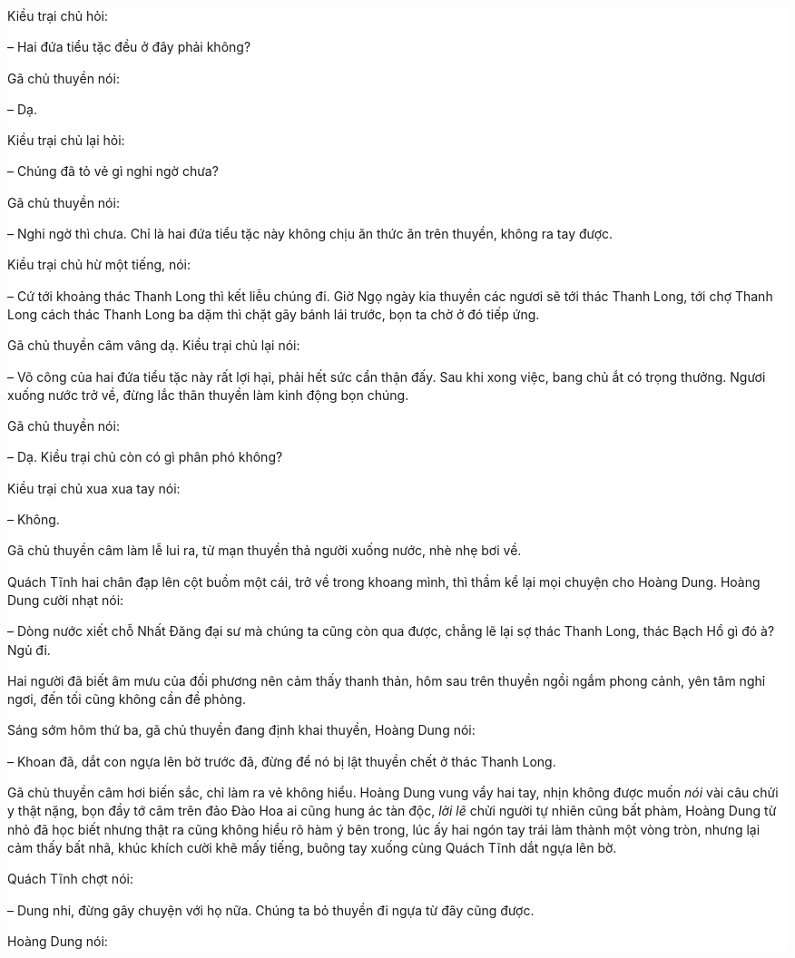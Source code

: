 Kiều trại chủ hỏi:

– Hai đứa tiểu tặc đều ở đây phải không?

Gã chủ thuyền nói:

– Dạ.

Kiều trại chủ lại hỏi:

– Chúng đã tỏ vẻ gì nghi ngờ chưa?

Gã chủ thuyền nói:

– Nghi ngờ thì chưa. Chỉ là hai đứa tiểu tặc này không chịu ăn thức ăn trên thuyền, không ra tay được.

Kiều trại chủ hừ một tiếng, nói:

– Cứ tới khoảng thác Thanh Long thì kết liễu chúng đi. Giờ Ngọ ngày kia thuyền các ngươi sẽ tới thác Thanh Long, tới chợ Thanh Long cách thác Thanh Long ba dặm thì chặt gãy bánh lái trước, bọn ta chờ ở đó tiếp ứng.

Gã chủ thuyền câm vâng dạ. Kiều trại chủ lại nói:

– Võ công của hai đứa tiểu tặc này rất lợi hại, phải hết sức cẩn thận đấy. Sau khi xong việc, bang chủ ắt có trọng thưởng. Ngươi xuống nước trở về, đừng lắc thân thuyền làm kinh động bọn chúng.

Gã chủ thuyền nói:

– Dạ. Kiều trại chủ còn có gì phân phó không?

Kiều trại chủ xua xua tay nói:

– Không.

Gã chủ thuyền câm làm lễ lui ra, từ mạn thuyền thả người xuống nước, nhè nhẹ bơi về.

Quách Tĩnh hai chân đạp lên cột buồm một cái, trở về trong khoang mình, thì thầm kể lại mọi chuyện cho Hoàng Dung. Hoàng Dung cười nhạt nói:

– Dòng nước xiết chỗ Nhất Đăng đại sư mà chúng ta cũng còn qua được, chẳng lẽ lại sợ thác Thanh Long, thác Bạch Hổ gì đó à? Ngủ đi.

Hai người đã biết âm mưu của đối phương nên cảm thấy thanh thản, hôm sau trên thuyền ngồi ngắm phong cảnh, yên tâm nghỉ ngơi, đến tối cũng không cần đề phòng.

Sáng sớm hôm thứ ba, gã chủ thuyền đang định khai thuyền, Hoàng Dung nói:

– Khoan đã, dắt con ngựa lên bờ trước đã, đừng để nó bị lật thuyền chết ở thác Thanh Long.

Gã chủ thuyền câm hơi biến sắc, chỉ làm ra vẻ không hiểu. Hoàng Dung vung vẩy hai tay, nhịn không được muốn _nói_ vài câu chửi y thật nặng, bọn đầy tớ câm trên đảo Đào Hoa ai cũng hung ác tàn độc, _lời lẽ_ chửi người tự nhiên cũng bất phàm, Hoàng Dung từ nhỏ đã học biết nhưng thật ra cũng không hiểu rõ hàm ý bên trong, lúc ấy hai ngón tay trái làm thành một vòng tròn, nhưng lại cảm thấy bất nhã, khúc khích cười khẽ mấy tiếng, buông tay xuống cùng Quách Tĩnh dắt ngựa lên bờ.

Quách Tĩnh chợt nói:

– Dung nhi, đừng gây chuyện với họ nữa. Chúng ta bỏ thuyền đi ngựa từ đây cũng được.

Hoàng Dung nói:
